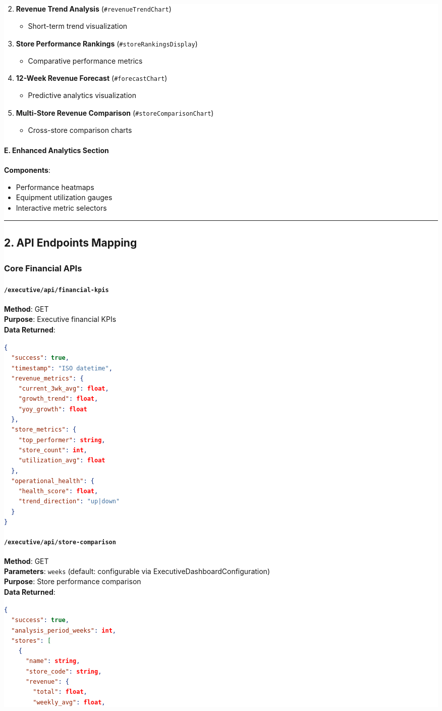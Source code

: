 2. **Revenue Trend Analysis** (`#revenueTrendChart`)
   - Short-term trend visualization
   
3. **Store Performance Rankings** (`#storeRankingsDisplay`)
   - Comparative performance metrics
   
4. **12-Week Revenue Forecast** (`#forecastChart`)
   - Predictive analytics visualization
   
5. **Multi-Store Revenue Comparison** (`#storeComparisonChart`)
   - Cross-store comparison charts

#### E. Enhanced Analytics Section
**Components**:
- Performance heatmaps
- Equipment utilization gauges
- Interactive metric selectors

---

## 2. API Endpoints Mapping

### Core Financial APIs

#### `/executive/api/financial-kpis`
**Method**: GET  
**Purpose**: Executive financial KPIs  
**Data Returned**:
```json
{
  "success": true,
  "timestamp": "ISO datetime",
  "revenue_metrics": {
    "current_3wk_avg": float,
    "growth_trend": float,
    "yoy_growth": float
  },
  "store_metrics": {
    "top_performer": string,
    "store_count": int,
    "utilization_avg": float
  },
  "operational_health": {
    "health_score": float,
    "trend_direction": "up|down"
  }
}
```

#### `/executive/api/store-comparison`
**Method**: GET  
**Parameters**: `weeks` (default: configurable via ExecutiveDashboardConfiguration)  
**Purpose**: Store performance comparison  
**Data Returned**:
```json
{
  "success": true,
  "analysis_period_weeks": int,
  "stores": [
    {
      "name": string,
      "store_code": string,
      "revenue": {
        "total": float,
        "weekly_avg": float,
```